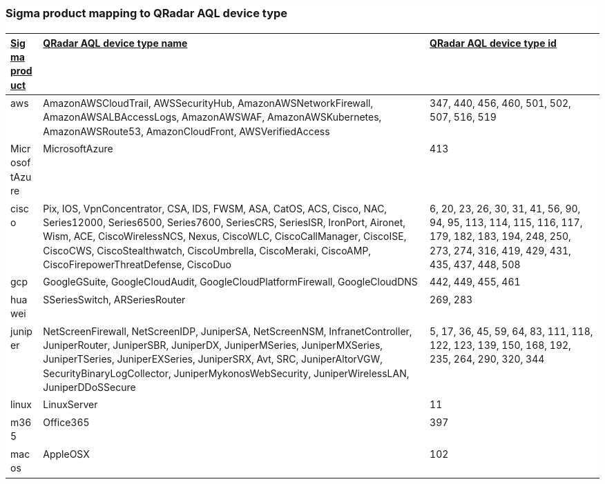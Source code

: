 ### Sigma product mapping to QRadar AQL device type
| <u>Sigma product</u>   | <u>QRadar AQL device type name</u>                                                                                                                                                                                                                                                                                                       | <u>QRadar AQL device type id</u>                                                                                                                   |
|:-----------------------|:-----------------------------------------------------------------------------------------------------------------------------------------------------------------------------------------------------------------------------------------------------------------------------------------------------------------------------------------|:---------------------------------------------------------------------------------------------------------------------------------------------------|
| aws                    | AmazonAWSCloudTrail, AWSSecurityHub, AmazonAWSNetworkFirewall, AmazonAWSALBAccessLogs, AmazonAWSWAF, AmazonAWSKubernetes, AmazonAWSRoute53, AmazonCloudFront, AWSVerifiedAccess                                                                                                                                                          | 347, 440, 456, 460, 501, 502, 507, 516, 519                                                                                                        |
| MicrosoftAzure         | MicrosoftAzure                                                                                                                                                                                                                                                                                                                           | 413                                                                                                                                                |
| cisco                  | Pix, IOS, VpnConcentrator, CSA, IDS, FWSM, ASA, CatOS, ACS, Cisco, NAC, Series12000, Series6500, Series7600, SeriesCRS, SeriesISR, IronPort, Aironet, Wism, ACE, CiscoWirelessNCS, Nexus, CiscoWLC, CiscoCallManager, CiscoISE, CiscoCWS, CiscoStealthwatch, CiscoUmbrella, CiscoMeraki, CiscoAMP, CiscoFirepowerThreatDefense, CiscoDuo | 6, 20, 23, 26, 30, 31, 41, 56, 90, 94, 95, 113, 114, 115, 116, 117, 179, 182, 183, 194, 248, 250, 273, 274, 316, 419, 429, 431, 435, 437, 448, 508 |
| gcp                    | GoogleGSuite, GoogleCloudAudit, GoogleCloudPlatformFirewall, GoogleCloudDNS                                                                                                                                                                                                                                                              | 442, 449, 455, 461                                                                                                                                 |
| huawei                 | SSeriesSwitch, ARSeriesRouter                                                                                                                                                                                                                                                                                                            | 269, 283                                                                                                                                           |
| juniper                | NetScreenFirewall, NetScreenIDP, JuniperSA, NetScreenNSM, InfranetController, JuniperRouter, JuniperSBR, JuniperDX, JuniperMSeries, JuniperMXSeries, JuniperTSeries, JuniperEXSeries, JuniperSRX, Avt, SRC, JuniperAltorVGW, SecurityBinaryLogCollector, JuniperMykonosWebSecurity, JuniperWirelessLAN, JuniperDDoSSecure                | 5, 17, 36, 45, 59, 64, 83, 111, 118, 122, 123, 139, 150, 168, 192, 235, 264, 290, 320, 344                                                         |
| linux                  | LinuxServer                                                                                                                                                                                                                                                                                                                              | 11                                                                                                                                                 |
| m365                   | Office365                                                                                                                                                                                                                                                                                                                                | 397                                                                                                                                                |
| macos                  | AppleOSX                                                                                                                                                                                                                                                                                                                                 | 102                                                                                                                                                |
